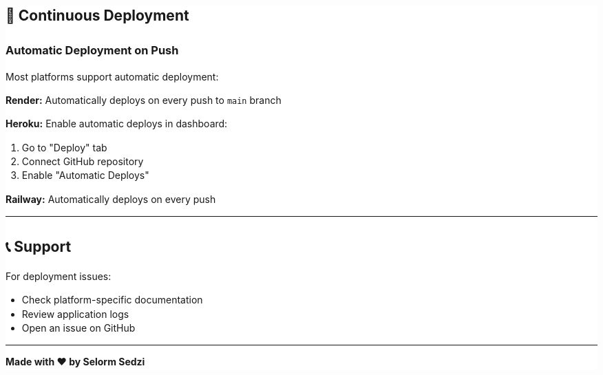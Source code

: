
## 🔄 Continuous Deployment

### Automatic Deployment on Push

Most platforms support automatic deployment:

**Render:** Automatically deploys on every push to `main` branch

**Heroku:** Enable automatic deploys in dashboard:
1. Go to "Deploy" tab
2. Connect GitHub repository
3. Enable "Automatic Deploys"

**Railway:** Automatically deploys on every push

---

## 📞 Support

For deployment issues:
- Check platform-specific documentation
- Review application logs
- Open an issue on GitHub

---

**Made with ❤️ by Selorm Sedzi**

